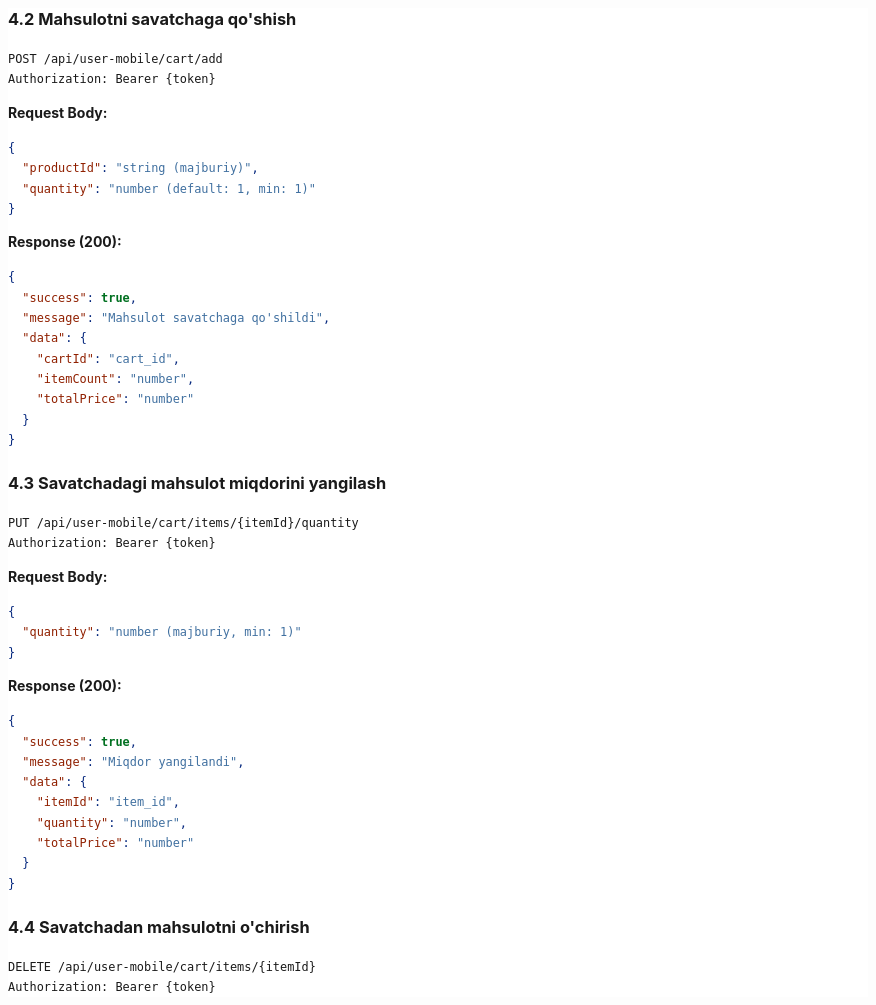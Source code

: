 ### 4.2 Mahsulotni savatchaga qo'shish
```http
POST /api/user-mobile/cart/add
Authorization: Bearer {token}
```

**Request Body:**
```json
{
  "productId": "string (majburiy)",
  "quantity": "number (default: 1, min: 1)"
}
```

**Response (200):**
```json
{
  "success": true,
  "message": "Mahsulot savatchaga qo'shildi",
  "data": {
    "cartId": "cart_id",
    "itemCount": "number",
    "totalPrice": "number"
  }
}
```

### 4.3 Savatchadagi mahsulot miqdorini yangilash
```http
PUT /api/user-mobile/cart/items/{itemId}/quantity
Authorization: Bearer {token}
```

**Request Body:**
```json
{
  "quantity": "number (majburiy, min: 1)"
}
```

**Response (200):**
```json
{
  "success": true,
  "message": "Miqdor yangilandi",
  "data": {
    "itemId": "item_id",
    "quantity": "number",
    "totalPrice": "number"
  }
}
```

### 4.4 Savatchadan mahsulotni o'chirish
```http
DELETE /api/user-mobile/cart/items/{itemId}
Authorization: Bearer {token}
```

